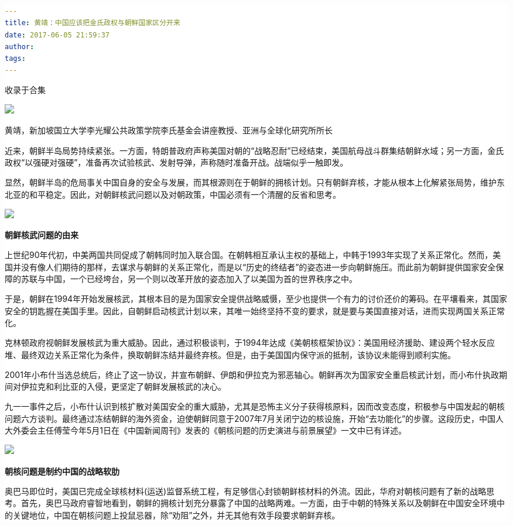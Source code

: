 ```yaml
---
title: 黄靖：中国应该把金氏政权与朝鲜国家区分开来
date: 2017-06-05 21:59:37
author: 
tags: 
---
```



收录于合集

![](/images/4237/2.png)

黄靖，新加坡国立大学李光耀公共政策学院李氏基金会讲座教授、亚洲与全球化研究所所长

  

近来，朝鲜半岛局势持续紧张。一方面，特朗普政府声称美国对朝的“战略忍耐”已经结束，美国航母战斗群集结朝鲜水域；另一方面，金氏政权“以强硬对强硬”，准备再次试验核武、发射导弹，声称随时准备开战。战端似乎一触即发。

显然，朝鲜半岛的危局事关中国自身的安全与发展，而其根源则在于朝鲜的拥核计划。只有朝鲜弃核，才能从根本上化解紧张局势，维护东北亚的和平稳定。因此，对朝鲜核武问题以及对朝政策，中国必须有一个清醒的反省和思考。

![](/images/4237/3.jpeg)

  

 **朝鲜核武问题的由来**

  

上世纪90年代初，中美两国共同促成了朝韩同时加入联合国。在朝韩相互承认主权的基础上，中韩于1993年实现了关系正常化。然而，美国并没有像人们期待的那样，去谋求与朝鲜的关系正常化，而是以“历史的终结者”的姿态进一步向朝鲜施压。而此前为朝鲜提供国家安全保障的苏联与中国，一个已经垮台，另一个则以改革开放的姿态加入了以美国为首的世界秩序之中。

  

于是，朝鲜在1994年开始发展核武，其根本目的是为国家安全提供战略威慑，至少也提供一个有力的讨价还价的筹码。在平壤看来，其国家安全的钥匙握在美国手里。因此，自朝鲜启动核武计划以来，其唯一始终坚持不变的要求，就是要与美国直接对话，进而实现两国关系正常化。

  

克林顿政府视朝鲜发展核武为重大威胁。因此，通过积极谈判，于1994年达成《美朝核框架协议》：美国用经济援助、建设两个轻水反应堆、最终双边关系正常化为条件，换取朝鲜冻结并最终弃核。但是，由于美国国内保守派的抵制，该协议未能得到顺利实施。

  

2001年小布什当选总统后，终止了这一协议，并宣布朝鲜、伊朗和伊拉克为邪恶轴心。朝鲜再次为国家安全重启核武计划，而小布什执政期间对伊拉克和利比亚的入侵，更坚定了朝鲜发展核武的决心。

  

九一一事件之后，小布什认识到核扩散对美国安全的重大威胁，尤其是恐怖主义分子获得核原料，因而改变态度，积极参与中国发起的朝核问题六方谈判。最终通过冻结朝鲜的海外资金，迫使朝鲜同意于2007年7月关闭宁边的核设施，开始“去功能化”的步骤。这段历史，中国人大外委会主任傅莹今年5月1日在《中国新闻周刊》发表的《朝核问题的历史演进与前景展望》一文中已有详述。

![](/images/4237/4.jpeg)

  

 **朝核问题是制约中国的战略软肋**  

奥巴马即位时，美国已完成全球核材料(运送)监督系统工程，有足够信心封锁朝鲜核材料的外流。因此，华府对朝核问题有了新的战略思考。首先，奥巴马政府睿智地看到，朝鲜的拥核计划充分暴露了中国的战略两难。一方面，由于中朝的特殊关系以及朝鲜在中国安全环境中的关键地位，中国在朝核问题上投鼠忌器，除“劝阻”之外，并无其他有效手段要求朝鲜弃核。

  